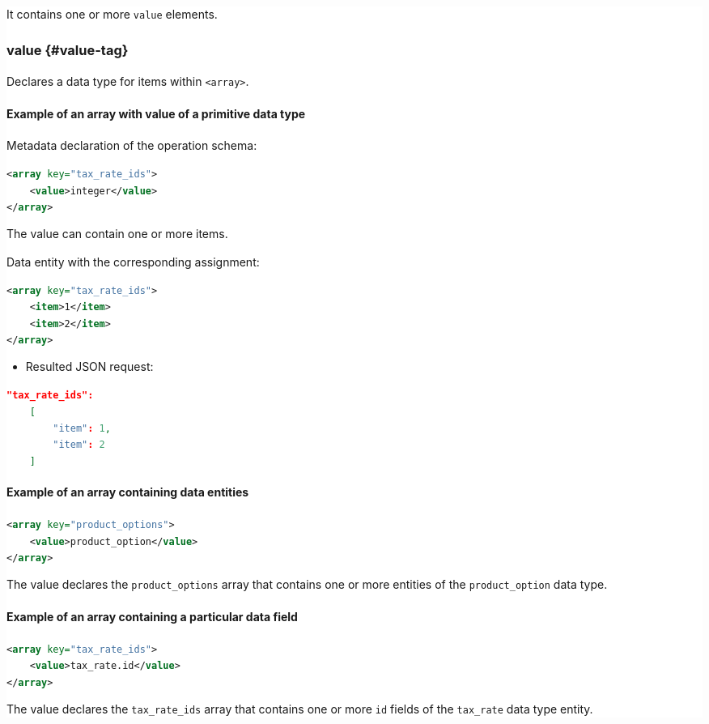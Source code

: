 It contains one or more `value` elements.

### value {#value-tag}

Declares a data type for items within `<array>`.

#### Example of an array with value of a primitive data type

Metadata declaration of the operation schema:

```xml
<array key="tax_rate_ids">
    <value>integer</value>
</array>
```

The value can contain one or more items.

Data entity with the corresponding assignment:

```xml
<array key="tax_rate_ids">
    <item>1</item>
    <item>2</item>
</array>
```

- Resulted JSON request:

```json
"tax_rate_ids":
    [
        "item": 1,
        "item": 2
    ]
```

#### Example of an array containing data entities

```xml
<array key="product_options">
    <value>product_option</value>
</array>
```

The value declares the `product_options` array that contains one or more entities of the `product_option` data type.

#### Example of an array containing a particular data field

```xml
<array key="tax_rate_ids">
    <value>tax_rate.id</value>
</array>
```

The value declares the `tax_rate_ids` array that contains one or more `id` fields of the `tax_rate` data type entity.
